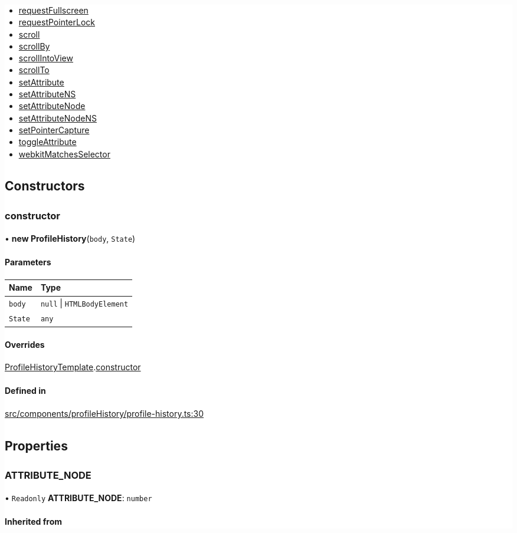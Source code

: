 - [requestFullscreen](components_profileHistory_profile_history.ProfileHistory.md#requestfullscreen)
- [requestPointerLock](components_profileHistory_profile_history.ProfileHistory.md#requestpointerlock)
- [scroll](components_profileHistory_profile_history.ProfileHistory.md#scroll)
- [scrollBy](components_profileHistory_profile_history.ProfileHistory.md#scrollby)
- [scrollIntoView](components_profileHistory_profile_history.ProfileHistory.md#scrollintoview)
- [scrollTo](components_profileHistory_profile_history.ProfileHistory.md#scrollto)
- [setAttribute](components_profileHistory_profile_history.ProfileHistory.md#setattribute)
- [setAttributeNS](components_profileHistory_profile_history.ProfileHistory.md#setattributens)
- [setAttributeNode](components_profileHistory_profile_history.ProfileHistory.md#setattributenode)
- [setAttributeNodeNS](components_profileHistory_profile_history.ProfileHistory.md#setattributenodens)
- [setPointerCapture](components_profileHistory_profile_history.ProfileHistory.md#setpointercapture)
- [toggleAttribute](components_profileHistory_profile_history.ProfileHistory.md#toggleattribute)
- [webkitMatchesSelector](components_profileHistory_profile_history.ProfileHistory.md#webkitmatchesselector)

## Constructors

### constructor

• **new ProfileHistory**(`body`, `State`)

#### Parameters

| Name | Type |
| :------ | :------ |
| `body` | ``null`` \| `HTMLBodyElement` |
| `State` | `any` |

#### Overrides

[ProfileHistoryTemplate](components_profileHistory_profile_history_template.ProfileHistoryTemplate.md).[constructor](components_profileHistory_profile_history_template.ProfileHistoryTemplate.md#constructor)

#### Defined in

[src/components/profileHistory/profile-history.ts:30](https://github.com/Gordon2735/grmj_profile/blob/1239e9c/src/components/profileHistory/profile-history.ts#L30)

## Properties

### ATTRIBUTE\_NODE

• `Readonly` **ATTRIBUTE\_NODE**: `number`

#### Inherited from
